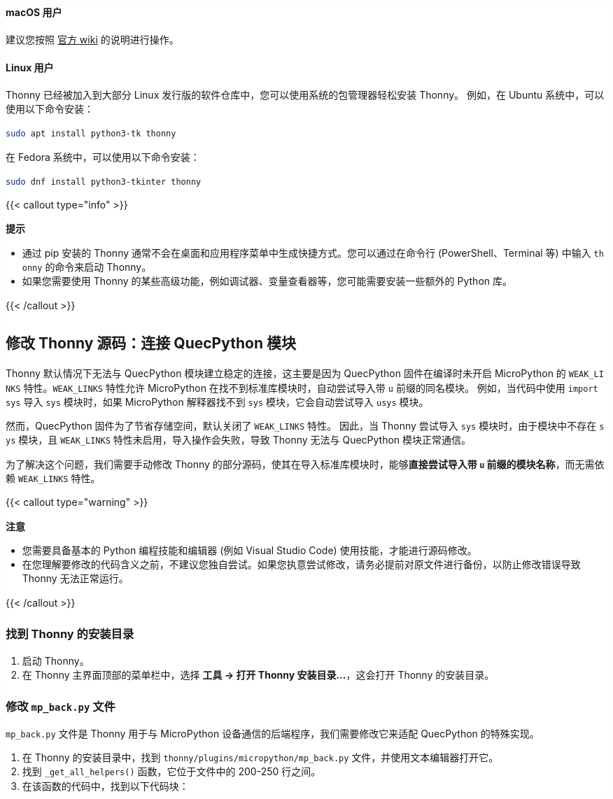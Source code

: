 #### macOS 用户

建议您按照 [官方 wiki](https://github.com/thonny/thonny/wiki/MacOSX) 的说明进行操作。

#### Linux 用户

Thonny 已经被加入到大部分 Linux 发行版的软件仓库中，您可以使用系统的包管理器轻松安装 Thonny。 例如，在 Ubuntu 系统中，可以使用以下命令安装：

```bash
sudo apt install python3-tk thonny
```

在 Fedora 系统中，可以使用以下命令安装：

```bash
sudo dnf install python3-tkinter thonny
```

{{< callout type="info" >}}

**提示**

- 通过 pip 安装的 Thonny 通常不会在桌面和应用程序菜单中生成快捷方式。您可以通过在命令行 (PowerShell、Terminal 等) 中输入 `thonny` 的命令来启动 Thonny。
- 如果您需要使用 Thonny 的某些高级功能，例如调试器、变量查看器等，您可能需要安装一些额外的 Python 库。

{{< /callout >}}

## 修改 Thonny 源码：连接 QuecPython 模块

Thonny 默认情况下无法与 QuecPython 模块建立稳定的连接，这主要是因为 QuecPython 固件在编译时未开启 MicroPython 的 `WEAK_LINKS` 特性。`WEAK_LINKS` 特性允许 MicroPython 在找不到标准库模块时，自动尝试导入带 `u` 前缀的同名模块。 例如，当代码中使用 `import sys` 导入 `sys` 模块时，如果 MicroPython 解释器找不到 `sys` 模块，它会自动尝试导入 `usys` 模块。

然而，QuecPython 固件为了节省存储空间，默认关闭了 `WEAK_LINKS` 特性。 因此，当 Thonny 尝试导入 `sys` 模块时，由于模块中不存在 `sys` 模块，且 `WEAK_LINKS` 特性未启用，导入操作会失败，导致 Thonny 无法与 QuecPython 模块正常通信。

为了解决这个问题，我们需要手动修改 Thonny 的部分源码，使其在导入标准库模块时，能够**直接尝试导入带 `u` 前缀的模块名称**，而无需依赖 `WEAK_LINKS` 特性。

{{< callout type="warning" >}}

**注意**

- 您需要具备基本的 Python 编程技能和编辑器 (例如 Visual Studio Code) 使用技能，才能进行源码修改。
- 在您理解要修改的代码含义之前，不建议您独自尝试。如果您执意尝试修改，请务必提前对原文件进行备份，以防止修改错误导致 Thonny 无法正常运行。

{{< /callout >}}

### 找到 Thonny 的安装目录

1.  启动 Thonny。
2.  在 Thonny 主界面顶部的菜单栏中，选择 **工具 -> 打开 Thonny 安装目录...**，这会打开 Thonny 的安装目录。

### 修改 `mp_back.py` 文件

`mp_back.py` 文件是 Thonny 用于与 MicroPython 设备通信的后端程序，我们需要修改它来适配 QuecPython 的特殊实现。

1.  在 Thonny 的安装目录中，找到 `thonny/plugins/micropython/mp_back.py` 文件，并使用文本编辑器打开它。
2.  找到 `_get_all_helpers()` 函数，它位于文件中的 200-250 行之间。
3.  在该函数的代码中，找到以下代码块：
